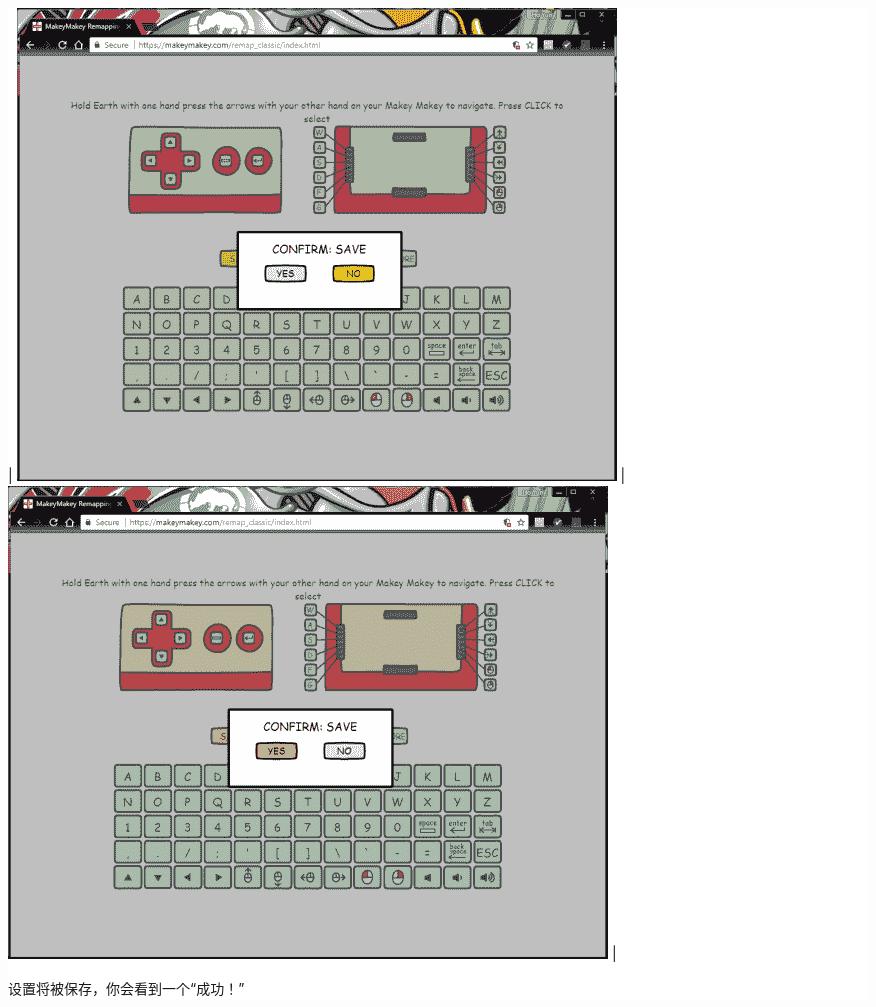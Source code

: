 | [![](img/8768b7844bd7e3fbf04ad9b7a172f35a.png "Makey Makey Remapping Keys: Confirm Save")](https://cdn.sparkfun.com/assets/learn_tutorials/7/2/7/MakeyMakeyRemap_SaveConfirm.png) | [![](img/5adb07e4af16e682984ddb99672d1018.png "Makey Makey Remapping Keys: Confirm Save")](https://cdn.sparkfun.com/assets/learn_tutorials/7/2/7/MakeyMakeyRemap_SaveConfirmYes.png) |

设置将被保存，你会看到一个“成功！”
